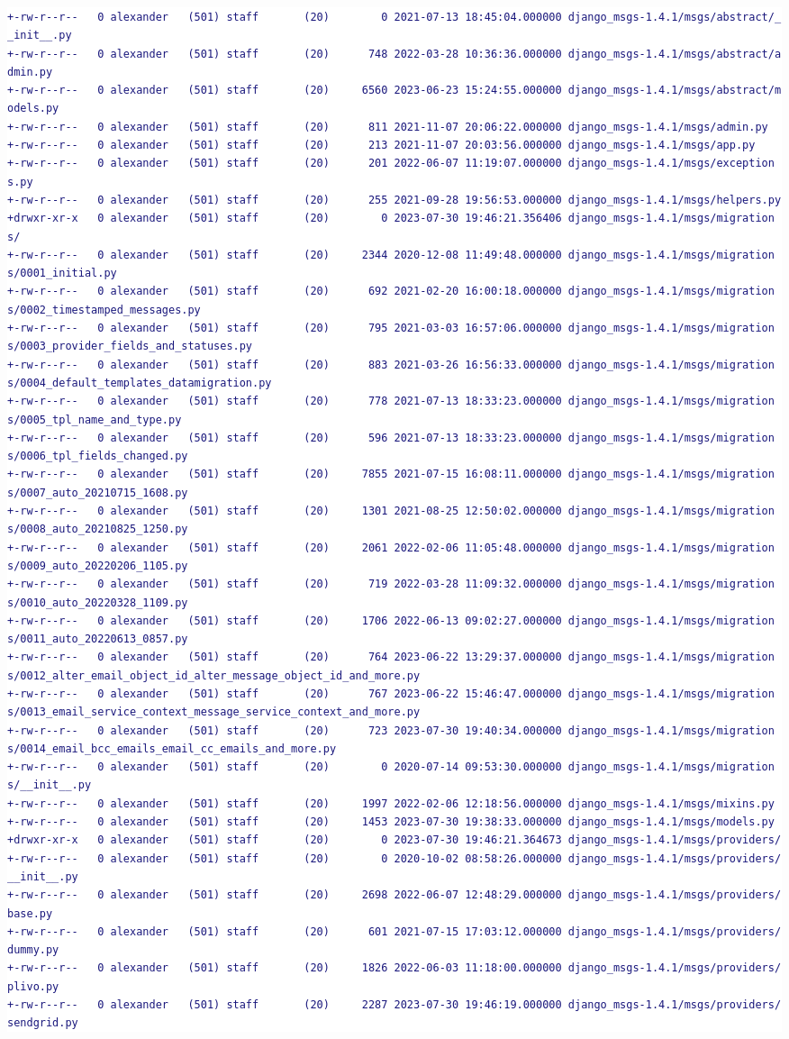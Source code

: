 ```diff
+-rw-r--r--   0 alexander   (501) staff       (20)        0 2021-07-13 18:45:04.000000 django_msgs-1.4.1/msgs/abstract/__init__.py
+-rw-r--r--   0 alexander   (501) staff       (20)      748 2022-03-28 10:36:36.000000 django_msgs-1.4.1/msgs/abstract/admin.py
+-rw-r--r--   0 alexander   (501) staff       (20)     6560 2023-06-23 15:24:55.000000 django_msgs-1.4.1/msgs/abstract/models.py
+-rw-r--r--   0 alexander   (501) staff       (20)      811 2021-11-07 20:06:22.000000 django_msgs-1.4.1/msgs/admin.py
+-rw-r--r--   0 alexander   (501) staff       (20)      213 2021-11-07 20:03:56.000000 django_msgs-1.4.1/msgs/app.py
+-rw-r--r--   0 alexander   (501) staff       (20)      201 2022-06-07 11:19:07.000000 django_msgs-1.4.1/msgs/exceptions.py
+-rw-r--r--   0 alexander   (501) staff       (20)      255 2021-09-28 19:56:53.000000 django_msgs-1.4.1/msgs/helpers.py
+drwxr-xr-x   0 alexander   (501) staff       (20)        0 2023-07-30 19:46:21.356406 django_msgs-1.4.1/msgs/migrations/
+-rw-r--r--   0 alexander   (501) staff       (20)     2344 2020-12-08 11:49:48.000000 django_msgs-1.4.1/msgs/migrations/0001_initial.py
+-rw-r--r--   0 alexander   (501) staff       (20)      692 2021-02-20 16:00:18.000000 django_msgs-1.4.1/msgs/migrations/0002_timestamped_messages.py
+-rw-r--r--   0 alexander   (501) staff       (20)      795 2021-03-03 16:57:06.000000 django_msgs-1.4.1/msgs/migrations/0003_provider_fields_and_statuses.py
+-rw-r--r--   0 alexander   (501) staff       (20)      883 2021-03-26 16:56:33.000000 django_msgs-1.4.1/msgs/migrations/0004_default_templates_datamigration.py
+-rw-r--r--   0 alexander   (501) staff       (20)      778 2021-07-13 18:33:23.000000 django_msgs-1.4.1/msgs/migrations/0005_tpl_name_and_type.py
+-rw-r--r--   0 alexander   (501) staff       (20)      596 2021-07-13 18:33:23.000000 django_msgs-1.4.1/msgs/migrations/0006_tpl_fields_changed.py
+-rw-r--r--   0 alexander   (501) staff       (20)     7855 2021-07-15 16:08:11.000000 django_msgs-1.4.1/msgs/migrations/0007_auto_20210715_1608.py
+-rw-r--r--   0 alexander   (501) staff       (20)     1301 2021-08-25 12:50:02.000000 django_msgs-1.4.1/msgs/migrations/0008_auto_20210825_1250.py
+-rw-r--r--   0 alexander   (501) staff       (20)     2061 2022-02-06 11:05:48.000000 django_msgs-1.4.1/msgs/migrations/0009_auto_20220206_1105.py
+-rw-r--r--   0 alexander   (501) staff       (20)      719 2022-03-28 11:09:32.000000 django_msgs-1.4.1/msgs/migrations/0010_auto_20220328_1109.py
+-rw-r--r--   0 alexander   (501) staff       (20)     1706 2022-06-13 09:02:27.000000 django_msgs-1.4.1/msgs/migrations/0011_auto_20220613_0857.py
+-rw-r--r--   0 alexander   (501) staff       (20)      764 2023-06-22 13:29:37.000000 django_msgs-1.4.1/msgs/migrations/0012_alter_email_object_id_alter_message_object_id_and_more.py
+-rw-r--r--   0 alexander   (501) staff       (20)      767 2023-06-22 15:46:47.000000 django_msgs-1.4.1/msgs/migrations/0013_email_service_context_message_service_context_and_more.py
+-rw-r--r--   0 alexander   (501) staff       (20)      723 2023-07-30 19:40:34.000000 django_msgs-1.4.1/msgs/migrations/0014_email_bcc_emails_email_cc_emails_and_more.py
+-rw-r--r--   0 alexander   (501) staff       (20)        0 2020-07-14 09:53:30.000000 django_msgs-1.4.1/msgs/migrations/__init__.py
+-rw-r--r--   0 alexander   (501) staff       (20)     1997 2022-02-06 12:18:56.000000 django_msgs-1.4.1/msgs/mixins.py
+-rw-r--r--   0 alexander   (501) staff       (20)     1453 2023-07-30 19:38:33.000000 django_msgs-1.4.1/msgs/models.py
+drwxr-xr-x   0 alexander   (501) staff       (20)        0 2023-07-30 19:46:21.364673 django_msgs-1.4.1/msgs/providers/
+-rw-r--r--   0 alexander   (501) staff       (20)        0 2020-10-02 08:58:26.000000 django_msgs-1.4.1/msgs/providers/__init__.py
+-rw-r--r--   0 alexander   (501) staff       (20)     2698 2022-06-07 12:48:29.000000 django_msgs-1.4.1/msgs/providers/base.py
+-rw-r--r--   0 alexander   (501) staff       (20)      601 2021-07-15 17:03:12.000000 django_msgs-1.4.1/msgs/providers/dummy.py
+-rw-r--r--   0 alexander   (501) staff       (20)     1826 2022-06-03 11:18:00.000000 django_msgs-1.4.1/msgs/providers/plivo.py
+-rw-r--r--   0 alexander   (501) staff       (20)     2287 2023-07-30 19:46:19.000000 django_msgs-1.4.1/msgs/providers/sendgrid.py
```